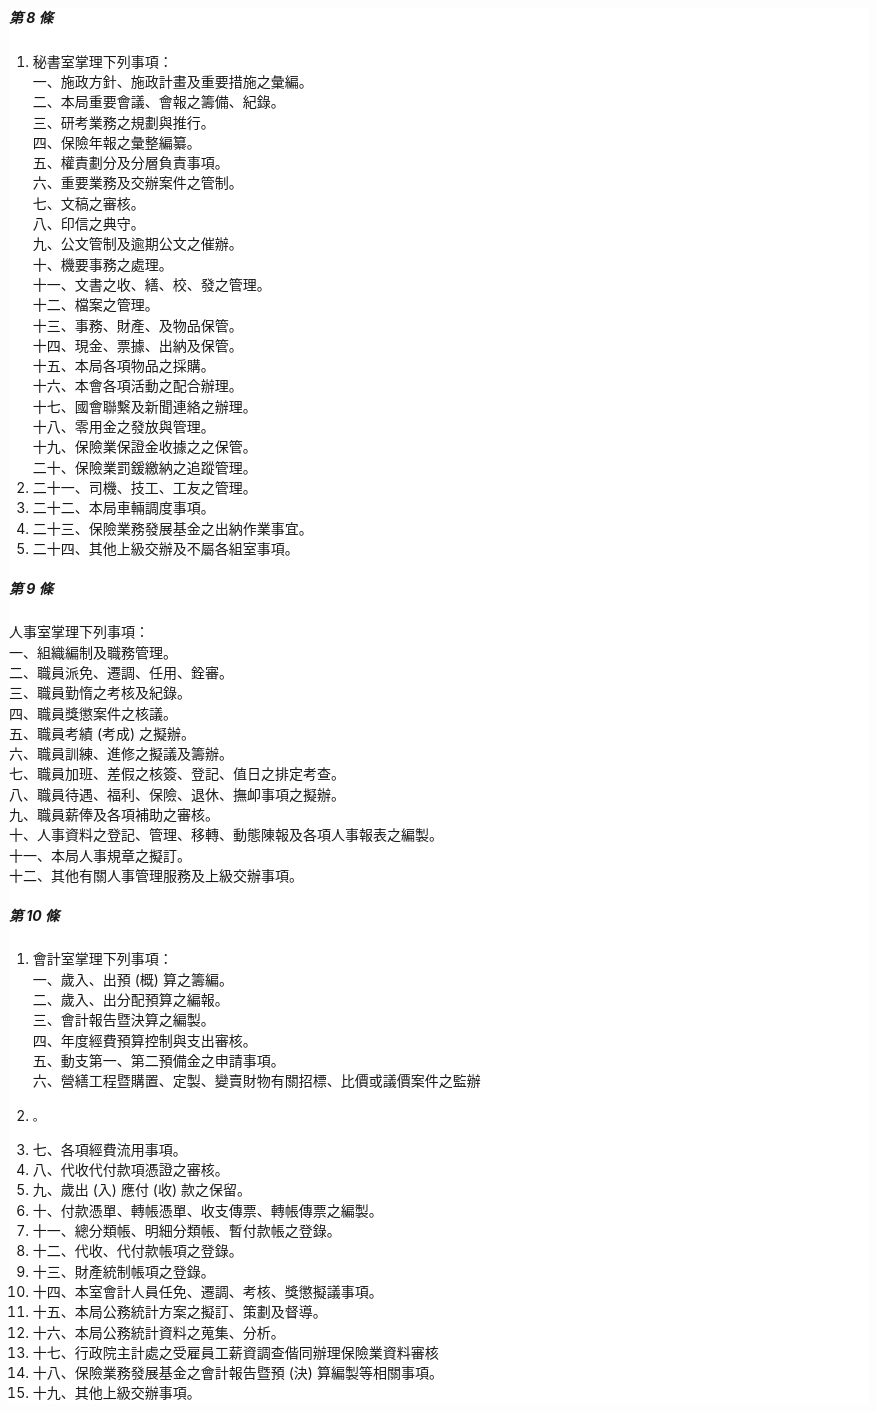 ##### 第 8 條
1. 秘書室掌理下列事項：  
一、施政方針、施政計畫及重要措施之彙編。  
二、本局重要會議、會報之籌備、紀錄。  
三、研考業務之規劃與推行。  
四、保險年報之彙整編纂。  
五、權責劃分及分層負責事項。  
六、重要業務及交辦案件之管制。  
七、文稿之審核。  
八、印信之典守。  
九、公文管制及逾期公文之催辦。  
十、機要事務之處理。  
十一、文書之收、繕、校、發之管理。  
十二、檔案之管理。  
十三、事務、財產、及物品保管。  
十四、現金、票據、出納及保管。  
十五、本局各項物品之採購。  
十六、本會各項活動之配合辦理。  
十七、國會聯繫及新聞連絡之辦理。  
十八、零用金之發放與管理。  
十九、保險業保證金收據之之保管。  
二十、保險業罰鍰繳納之追蹤管理。
1. 二十一、司機、技工、工友之管理。
1. 二十二、本局車輛調度事項。
1. 二十三、保險業務發展基金之出納作業事宜。
1. 二十四、其他上級交辦及不屬各組室事項。

##### 第 9 條
人事室掌理下列事項：  
一、組織編制及職務管理。  
二、職員派免、遷調、任用、銓審。  
三、職員勤惰之考核及紀錄。  
四、職員獎懲案件之核議。  
五、職員考績 (考成) 之擬辦。  
六、職員訓練、進修之擬議及籌辦。  
七、職員加班、差假之核簽、登記、值日之排定考查。  
八、職員待遇、福利、保險、退休、撫卹事項之擬辦。  
九、職員薪俸及各項補助之審核。  
十、人事資料之登記、管理、移轉、動態陳報及各項人事報表之編製。  
十一、本局人事規章之擬訂。  
十二、其他有關人事管理服務及上級交辦事項。

##### 第 10 條
1. 會計室掌理下列事項：  
一、歲入、出預 (概) 算之籌編。  
二、歲入、出分配預算之編報。  
三、會計報告暨決算之編製。  
四、年度經費預算控制與支出審核。  
五、動支第一、第二預備金之申請事項。  
六、營繕工程暨購置、定製、變賣財物有關招標、比價或議價案件之監辦
1.     。
1. 七、各項經費流用事項。
1. 八、代收代付款項憑證之審核。
1. 九、歲出 (入) 應付 (收) 款之保留。
1. 十、付款憑單、轉帳憑單、收支傳票、轉帳傳票之編製。
1. 十一、總分類帳、明細分類帳、暫付款帳之登錄。
1. 十二、代收、代付款帳項之登錄。
1. 十三、財產統制帳項之登錄。
1. 十四、本室會計人員任免、遷調、考核、獎懲擬議事項。
1. 十五、本局公務統計方案之擬訂、策劃及督導。
1. 十六、本局公務統計資料之蒐集、分析。
1. 十七、行政院主計處之受雇員工薪資調查偕同辦理保險業資料審核
1. 十八、保險業務發展基金之會計報告暨預 (決) 算編製等相關事項。
1. 十九、其他上級交辦事項。